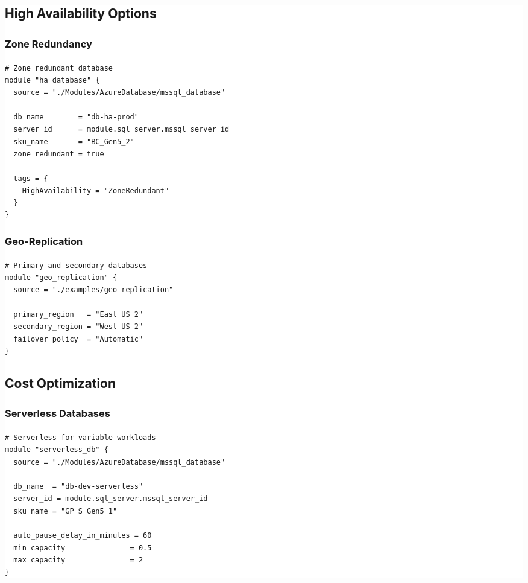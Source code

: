 ## High Availability Options

### Zone Redundancy

```hcl
# Zone redundant database
module "ha_database" {
  source = "./Modules/AzureDatabase/mssql_database"
  
  db_name        = "db-ha-prod"
  server_id      = module.sql_server.mssql_server_id
  sku_name       = "BC_Gen5_2"
  zone_redundant = true
  
  tags = {
    HighAvailability = "ZoneRedundant"
  }
}
```

### Geo-Replication

```hcl
# Primary and secondary databases
module "geo_replication" {
  source = "./examples/geo-replication"
  
  primary_region   = "East US 2"
  secondary_region = "West US 2"
  failover_policy  = "Automatic"
}
```

## Cost Optimization

### Serverless Databases

```hcl
# Serverless for variable workloads
module "serverless_db" {
  source = "./Modules/AzureDatabase/mssql_database"
  
  db_name  = "db-dev-serverless"
  server_id = module.sql_server.mssql_server_id
  sku_name = "GP_S_Gen5_1"
  
  auto_pause_delay_in_minutes = 60
  min_capacity               = 0.5
  max_capacity               = 2
}
```

